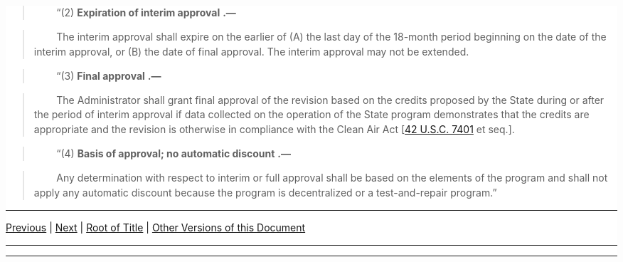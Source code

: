 >         “(2)  __Expiration of interim approval__  __.—__ 

>         The interim approval shall expire on the earlier of (A) the last day of the 18-month period beginning on the date of the interim approval, or (B) the date of final approval. The interim approval may not be extended.

>         “(3)  __Final approval__  __.—__ 

>         The Administrator shall grant final approval of the revision based on the credits proposed by the State during or after the period of interim approval if data collected on the operation of the State program demonstrates that the credits are appropriate and the revision is otherwise in compliance with the Clean Air Act \[[42 U.S.C. 7401][/us/usc/t42/s7401] et seq.\].

>         “(4)  __Basis of approval; no automatic discount__  __.—__ 

>         Any determination with respect to interim or full approval shall be based on the elements of the program and shall not apply any automatic discount because the program is decentralized or a test-and-repair program.”

----------

[Previous](./../../../../../../..//us/usc/t42/ch85/schI/ptD/spt2/m__us_usc_t42_s7511.md) | [Next](./../../../../../../..//us/usc/t42/ch85/schI/ptD/spt2/m__us_usc_t42_s7511b.md) | [Root of Title](./../../../../../../../) | [Other Versions of this Document](https://publicdocs.github.io/go/links?ns=uslm&ref=%2Fus%2Fusc%2Ft42%2Fs7511a)

----------
----------

[/us/usc/t42/s7502/c/3]: https://publicdocs.github.io/go/links?ns=uslm&ref=%2Fus%2Fusc%2Ft42%2Fs7502%2Fc%2F3
[/us/usc/t42/s7511/a]: https://publicdocs.github.io/go/links?ns=uslm&ref=%2Fus%2Fusc%2Ft42%2Fs7511%2Fa
[/us/usc/t42/s7502/b]: https://publicdocs.github.io/go/links?ns=uslm&ref=%2Fus%2Fusc%2Ft42%2Fs7502%2Fb
[/us/usc/t42/s7408]: https://publicdocs.github.io/go/links?ns=uslm&ref=%2Fus%2Fusc%2Ft42%2Fs7408
[/us/usc/t42/s7502/b/11/B]: https://publicdocs.github.io/go/links?ns=uslm&ref=%2Fus%2Fusc%2Ft42%2Fs7502%2Fb%2F11%2FB
[/us/usc/t42/s7502/b/11/B]: https://publicdocs.github.io/go/links?ns=uslm&ref=%2Fus%2Fusc%2Ft42%2Fs7502%2Fb%2F11%2FB
[/us/usc/t42/s7521/m/3]: https://publicdocs.github.io/go/links?ns=uslm&ref=%2Fus%2Fusc%2Ft42%2Fs7521%2Fm%2F3
[/us/usc/t42/s7502/b/6]: https://publicdocs.github.io/go/links?ns=uslm&ref=%2Fus%2Fusc%2Ft42%2Fs7502%2Fb%2F6
[/us/usc/t42/s7502/c/9]: https://publicdocs.github.io/go/links?ns=uslm&ref=%2Fus%2Fusc%2Ft42%2Fs7502%2Fc%2F9
[/us/usc/t42/s7602]: https://publicdocs.github.io/go/links?ns=uslm&ref=%2Fus%2Fusc%2Ft42%2Fs7602
[/us/usc/t42/s7545/h]: https://publicdocs.github.io/go/links?ns=uslm&ref=%2Fus%2Fusc%2Ft42%2Fs7545%2Fh
[/us/usc/t42/s7502/c/1]: https://publicdocs.github.io/go/links?ns=uslm&ref=%2Fus%2Fusc%2Ft42%2Fs7502%2Fc%2F1
[/us/usc/t42/s7502/b/11/B]: https://publicdocs.github.io/go/links?ns=uslm&ref=%2Fus%2Fusc%2Ft42%2Fs7502%2Fb%2F11%2FB
[/us/usc/t42/s7602]: https://publicdocs.github.io/go/links?ns=uslm&ref=%2Fus%2Fusc%2Ft42%2Fs7602
[/us/usc/t42/s7521]: https://publicdocs.github.io/go/links?ns=uslm&ref=%2Fus%2Fusc%2Ft42%2Fs7521
[/us/usc/t42/s7541/b]: https://publicdocs.github.io/go/links?ns=uslm&ref=%2Fus%2Fusc%2Ft42%2Fs7541%2Fb
[/us/usc/t42/s7509]: https://publicdocs.github.io/go/links?ns=uslm&ref=%2Fus%2Fusc%2Ft42%2Fs7509
[/us/usc/t42/s7509]: https://publicdocs.github.io/go/links?ns=uslm&ref=%2Fus%2Fusc%2Ft42%2Fs7509
[/us/usc/t42/s7408/f]: https://publicdocs.github.io/go/links?ns=uslm&ref=%2Fus%2Fusc%2Ft42%2Fs7408%2Ff
[/us/usc/t42/s7408/e]: https://publicdocs.github.io/go/links?ns=uslm&ref=%2Fus%2Fusc%2Ft42%2Fs7408%2Fe
[/us/usc/t42/s7504/b]: https://publicdocs.github.io/go/links?ns=uslm&ref=%2Fus%2Fusc%2Ft42%2Fs7504%2Fb
[/us/usc/t42/s7411/a/4]: https://publicdocs.github.io/go/links?ns=uslm&ref=%2Fus%2Fusc%2Ft42%2Fs7411%2Fa%2F4
[/us/usc/t42/s7502/c/5]: https://publicdocs.github.io/go/links?ns=uslm&ref=%2Fus%2Fusc%2Ft42%2Fs7502%2Fc%2F5
[/us/usc/t42/s7503/a]: https://publicdocs.github.io/go/links?ns=uslm&ref=%2Fus%2Fusc%2Ft42%2Fs7503%2Fa
[/us/usc/t42/s7503/a/2]: https://publicdocs.github.io/go/links?ns=uslm&ref=%2Fus%2Fusc%2Ft42%2Fs7503%2Fa%2F2
[/us/usc/t42/s7479]: https://publicdocs.github.io/go/links?ns=uslm&ref=%2Fus%2Fusc%2Ft42%2Fs7479
[/us/usc/t42/s7411/a/4]: https://publicdocs.github.io/go/links?ns=uslm&ref=%2Fus%2Fusc%2Ft42%2Fs7411%2Fa%2F4
[/us/usc/t42/s7502/c/5]: https://publicdocs.github.io/go/links?ns=uslm&ref=%2Fus%2Fusc%2Ft42%2Fs7502%2Fc%2F5
[/us/usc/t42/s7503/a]: https://publicdocs.github.io/go/links?ns=uslm&ref=%2Fus%2Fusc%2Ft42%2Fs7503%2Fa
[/us/usc/t42/s7503/a/2]: https://publicdocs.github.io/go/links?ns=uslm&ref=%2Fus%2Fusc%2Ft42%2Fs7503%2Fa%2F2
[/us/usc/t42/s7502/c/9]: https://publicdocs.github.io/go/links?ns=uslm&ref=%2Fus%2Fusc%2Ft42%2Fs7502%2Fc%2F9
[/us/usc/t42/s7602]: https://publicdocs.github.io/go/links?ns=uslm&ref=%2Fus%2Fusc%2Ft42%2Fs7602
[/us/usc/t42/s7408/f]: https://publicdocs.github.io/go/links?ns=uslm&ref=%2Fus%2Fusc%2Ft42%2Fs7408%2Ff
[/us/usc/t42/s7408/f]: https://publicdocs.github.io/go/links?ns=uslm&ref=%2Fus%2Fusc%2Ft42%2Fs7408%2Ff
[/us/usc/t42/s7479/3]: https://publicdocs.github.io/go/links?ns=uslm&ref=%2Fus%2Fusc%2Ft42%2Fs7479%2F3
[/us/usc/t42/s7511d]: https://publicdocs.github.io/go/links?ns=uslm&ref=%2Fus%2Fusc%2Ft42%2Fs7511d
[/us/usc/t42/s7602]: https://publicdocs.github.io/go/links?ns=uslm&ref=%2Fus%2Fusc%2Ft42%2Fs7602
[/us/usc/t42/s7479/3]: https://publicdocs.github.io/go/links?ns=uslm&ref=%2Fus%2Fusc%2Ft42%2Fs7479%2F3
[/us/usc/t42/s7411/a/4]: https://publicdocs.github.io/go/links?ns=uslm&ref=%2Fus%2Fusc%2Ft42%2Fs7411%2Fa%2F4
[/us/usc/t42/s7502/c/5]: https://publicdocs.github.io/go/links?ns=uslm&ref=%2Fus%2Fusc%2Ft42%2Fs7502%2Fc%2F5
[/us/usc/t42/s7503/a]: https://publicdocs.github.io/go/links?ns=uslm&ref=%2Fus%2Fusc%2Ft42%2Fs7503%2Fa
[/us/usc/t42/s7503/a/1]: https://publicdocs.github.io/go/links?ns=uslm&ref=%2Fus%2Fusc%2Ft42%2Fs7503%2Fa%2F1
[/us/usc/t15/s3361]: https://publicdocs.github.io/go/links?ns=uslm&ref=%2Fus%2Fusc%2Ft15%2Fs3361
[/us/usc/t42/s7410]: https://publicdocs.github.io/go/links?ns=uslm&ref=%2Fus%2Fusc%2Ft42%2Fs7410

[/us/usc/t42/s7511c]: https://publicdocs.github.io/go/links?ns=uslm&ref=%2Fus%2Fusc%2Ft42%2Fs7511c
[/us/usc/t42/s7511f]: https://publicdocs.github.io/go/links?ns=uslm&ref=%2Fus%2Fusc%2Ft42%2Fs7511f
[/us/usc/t42/s7511c]: https://publicdocs.github.io/go/links?ns=uslm&ref=%2Fus%2Fusc%2Ft42%2Fs7511c
[/us/usc/t42/s7511f]: https://publicdocs.github.io/go/links?ns=uslm&ref=%2Fus%2Fusc%2Ft42%2Fs7511f
[/us/usc/t42/s7511c]: https://publicdocs.github.io/go/links?ns=uslm&ref=%2Fus%2Fusc%2Ft42%2Fs7511c
[/us/usc/t42/s7511]: https://publicdocs.github.io/go/links?ns=uslm&ref=%2Fus%2Fusc%2Ft42%2Fs7511
[/us/usc/t42/s7511/b/2]: https://publicdocs.github.io/go/links?ns=uslm&ref=%2Fus%2Fusc%2Ft42%2Fs7511%2Fb%2F2
[/us/act/1955-07-14/ch360]: https://publicdocs.github.io/go/links?ns=uslm&ref=%2Fus%2Fact%2F1955-07-14%2Fch360
[/us/pl/101/549/tI]: https://publicdocs.github.io/go/links?ns=uslm&ref=%2Fus%2Fpl%2F101%2F549%2FtI
[/us/stat/104/2426]: https://publicdocs.github.io/go/links?ns=uslm&ref=%2Fus%2Fstat%2F104%2F2426
[/us/pl/104/70]: https://publicdocs.github.io/go/links?ns=uslm&ref=%2Fus%2Fpl%2F104%2F70
[/us/stat/109/773]: https://publicdocs.github.io/go/links?ns=uslm&ref=%2Fus%2Fstat%2F109%2F773
[/us/pl/95/621]: https://publicdocs.github.io/go/links?ns=uslm&ref=%2Fus%2Fpl%2F95%2F621
[/us/stat/92/3350]: https://publicdocs.github.io/go/links?ns=uslm&ref=%2Fus%2Fstat%2F92%2F3350
[/us/usc/t15/s3301]: https://publicdocs.github.io/go/links?ns=uslm&ref=%2Fus%2Fusc%2Ft15%2Fs3301
[/us/pl/104/70]: https://publicdocs.github.io/go/links?ns=uslm&ref=%2Fus%2Fpl%2F104%2F70
[/us/pl/104/59/tIII]: https://publicdocs.github.io/go/links?ns=uslm&ref=%2Fus%2Fpl%2F104%2F59%2FtIII
[/us/stat/109/617]: https://publicdocs.github.io/go/links?ns=uslm&ref=%2Fus%2Fstat%2F109%2F617
[/us/usc/t42/s7511a]: https://publicdocs.github.io/go/links?ns=uslm&ref=%2Fus%2Fusc%2Ft42%2Fs7511a
[/us/usc/t42/s7511a]: https://publicdocs.github.io/go/links?ns=uslm&ref=%2Fus%2Fusc%2Ft42%2Fs7511a
[/us/usc/t42/s7511a]: https://publicdocs.github.io/go/links?ns=uslm&ref=%2Fus%2Fusc%2Ft42%2Fs7511a
[/us/usc/t42/s7401]: https://publicdocs.github.io/go/links?ns=uslm&ref=%2Fus%2Fusc%2Ft42%2Fs7401